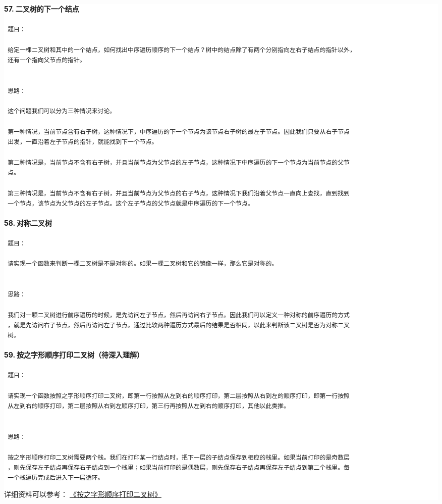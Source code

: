 
#### 57. 二叉树的下一个结点
   ```
    题目：

    给定一棵二叉树和其中的一个结点，如何找出中序遍历顺序的下一个结点？树中的结点除了有两个分别指向左右子结点的指针以外，
    还有一个指向父节点的指针。


    思路：

    这个问题我们可以分为三种情况来讨论。

    第一种情况，当前节点含有右子树，这种情况下，中序遍历的下一个节点为该节点右子树的最左子节点。因此我们只要从右子节点
    出发，一直沿着左子节点的指针，就能找到下一个节点。

    第二种情况是，当前节点不含有右子树，并且当前节点为父节点的左子节点，这种情况下中序遍历的下一个节点为当前节点的父节
    点。

    第三种情况是，当前节点不含有右子树，并且当前节点为父节点的右子节点，这种情况下我们沿着父节点一直向上查找，直到找到
    一个节点，该节点为父节点的左子节点。这个左子节点的父节点就是中序遍历的下一个节点。
   ```

#### 58. 对称二叉树
   ```
    题目：

    请实现一个函数来判断一棵二叉树是不是对称的。如果一棵二叉树和它的镜像一样，那么它是对称的。


    思路：

    我们对一颗二叉树进行前序遍历的时候，是先访问左子节点，然后再访问右子节点。因此我们可以定义一种对称的前序遍历的方式
    ，就是先访问右子节点，然后再访问左子节点。通过比较两种遍历方式最后的结果是否相同，以此来判断该二叉树是否为对称二叉
    树。
   ```

#### 59. 按之字形顺序打印二叉树（待深入理解）
   ```
    题目：

    请实现一个函数按照之字形顺序打印二叉树，即第一行按照从左到右的顺序打印，第二层按照从右到左的顺序打印，即第一行按照
    从左到右的顺序打印，第二层按照从右到左顺序打印，第三行再按照从左到右的顺序打印，其他以此类推。


    思路：

    按之字形顺序打印二叉树需要两个栈。我们在打印某一行结点时，把下一层的子结点保存到相应的栈里。如果当前打印的是奇数层
    ，则先保存左子结点再保存右子结点到一个栈里；如果当前打印的是偶数层，则先保存右子结点再保存左子结点到第二个栈里。每
    一个栈遍历完成后进入下一层循环。
   ```
   详细资料可以参考：
   [《按之字形顺序打印二叉树》](https://www.cnblogs.com/wuguanglin/p/Print.html)
